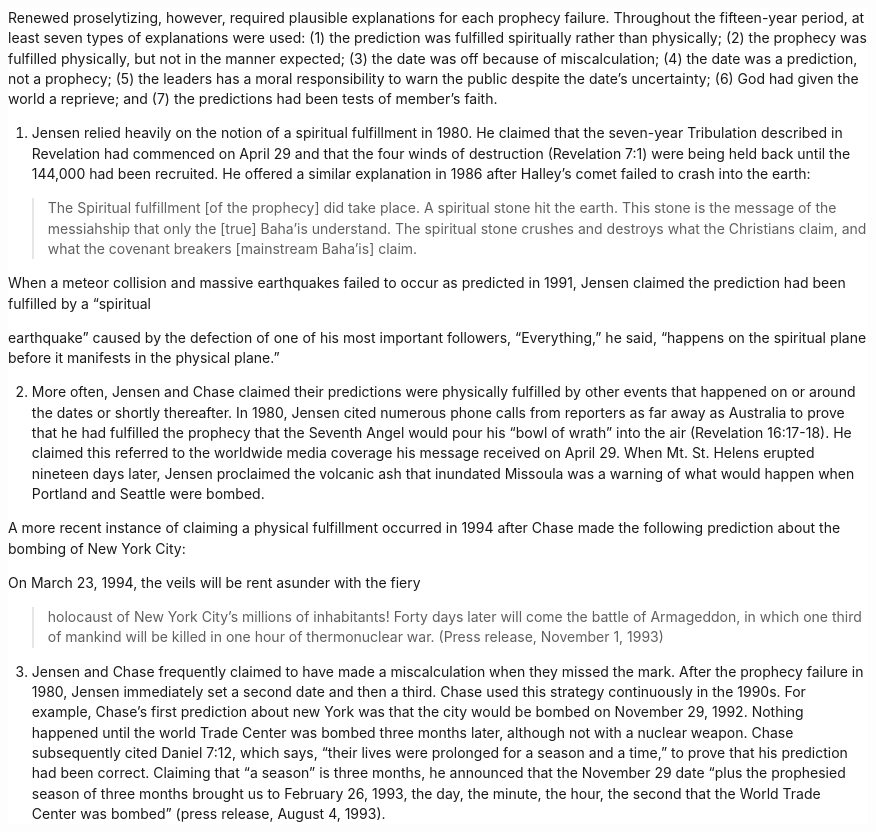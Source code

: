 Renewed proselytizing, however, required plausible explanations for each
prophecy failure. Throughout the fifteen-year period, at least seven types of
explanations were used: (1) the prediction was fulfilled spiritually rather than
physically; (2) the prophecy was fulfilled physically, but not in the manner expected;
(3) the date was off because of miscalculation; (4) the date was a prediction, not a
prophecy; (5) the leaders has a moral responsibility to warn the public despite the date’s
uncertainty; (6) God had given the world a reprieve; and (7) the predictions had been
tests of member’s faith.

1. Jensen relied heavily on the notion of a spiritual fulfillment in 1980. He
claimed that the seven-year Tribulation described in Revelation had commenced on
April 29 and that the four winds of destruction (Revelation 7:1) were being held back
until the 144,000 had been recruited. He offered a similar explanation in 1986 after
Halley’s comet failed to crash into the earth:

> The Spiritual fulfillment [of the prophecy] did take place. A spiritual
> stone hit the earth. This stone is the message of the messiahship that
> only the [true] Baha’is understand. The spiritual stone crushes and
> destroys what the Christians claim, and what the covenant breakers
> [mainstream Baha’is] claim.

When a meteor collision and massive earthquakes failed to occur as predicted
in 1991, Jensen claimed the prediction had been fulfilled by a “spiritual

earthquake” caused by the defection of one of his most important followers,
“Everything,” he said, “happens on the spiritual plane before it manifests in the physical
plane.”

2. More often, Jensen and Chase claimed their predictions were physically
fulfilled by other events that happened on or around the dates or shortly thereafter. In
1980, Jensen cited numerous phone calls from reporters as far away as Australia to
prove that he had fulfilled the prophecy that the Seventh Angel would pour his “bowl of
wrath” into the air (Revelation 16:17-18). He claimed this referred to the worldwide
media coverage his message received on April 29. When Mt. St. Helens erupted
nineteen days later, Jensen proclaimed the volcanic ash that inundated Missoula was a
warning of what would happen when Portland and Seattle were bombed.

A more recent instance of claiming a physical fulfillment occurred in 1994
after Chase made the following prediction about the bombing of New York City:

On March 23, 1994, the veils will be rent asunder with the fiery
> holocaust of New York City’s millions of inhabitants! Forty days
> later will come the battle of Armageddon, in which one third of
> mankind will be killed in one hour of thermonuclear war. (Press
> release, November 1, 1993)

3. Jensen and Chase frequently claimed to have made a miscalculation when
they missed the mark. After the prophecy failure in 1980, Jensen immediately set a
second date and then a third. Chase used this strategy continuously in the 1990s. For
example, Chase’s first prediction about new York was that the city would be bombed
on November 29, 1992. Nothing happened until the world Trade Center was bombed
three months later, although not with a nuclear weapon. Chase subsequently cited
Daniel 7:12, which says, “their lives were prolonged for a season and a time,” to prove
that his prediction had been correct. Claiming that “a season” is three months, he
announced that the November 29 date “plus the prophesied season of three months
brought us to February 26, 1993, the day, the minute, the hour, the second that the
World Trade Center was bombed” (press release, August 4, 1993).
